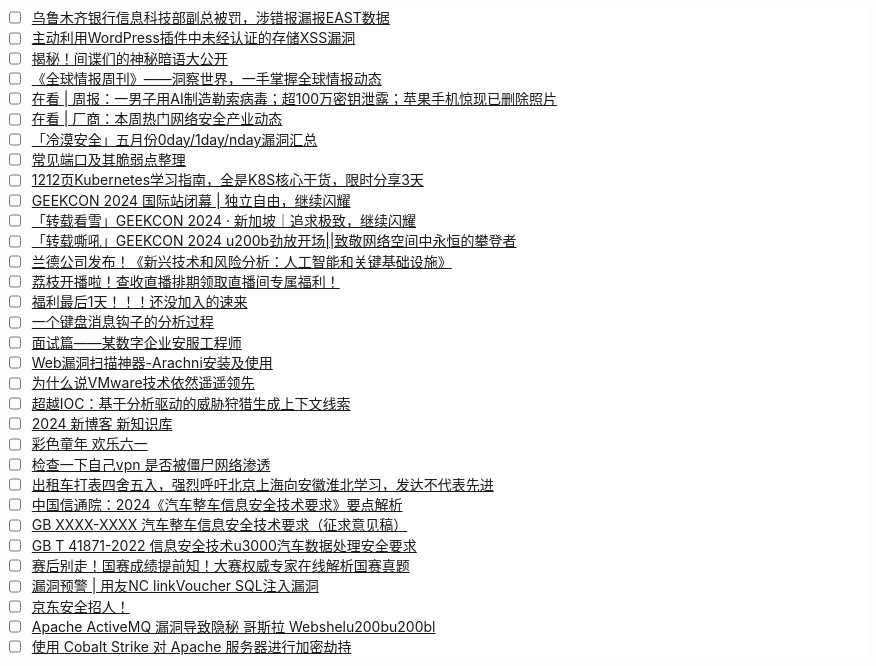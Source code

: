   - [ ] [乌鲁木齐银行信息科技部副总被罚，涉错报漏报EAST数据](https://mp.weixin.qq.com/s?__biz=MzIxMDIwODM2MA==&mid=2653930009&idx=1&sn=9dad88cc72a93a767708b5f0586390b8)
  - [ ] [主动利用WordPress插件中未经认证的存储XSS漏洞](https://mp.weixin.qq.com/s?__biz=MzI5NTA0MTY2Mw==&mid=2247485204&idx=1&sn=6a14ff7e2289b72dc943941ccfb5b0ab)
  - [ ] [揭秘！间谍们的神秘暗语大公开](https://mp.weixin.qq.com/s?__biz=MzA3Mjc1MTkwOA==&mid=2650550955&idx=1&sn=36c38d3b78a1a92690d129d8e3df522b)
  - [ ] [《全球情报周刊》——洞察世界，一手掌握全球情报动态](https://mp.weixin.qq.com/s?__biz=MzA3Mjc1MTkwOA==&mid=2650550955&idx=2&sn=bdf0436054980ac228de12114db1c03c)
  - [ ] [在看 | 周报：一男子用AI制造勒索病毒；超100万密钥泄露；苹果手机惊现已删除照片](https://mp.weixin.qq.com/s?__biz=MzU5ODgzNTExOQ==&mid=2247623372&idx=1&sn=a08cf233a7794f89e9611ef4a42269ff)
  - [ ] [在看 | 厂商：本周热门网络安全产业动态](https://mp.weixin.qq.com/s?__biz=MzU5ODgzNTExOQ==&mid=2247623372&idx=2&sn=eef50b5c179f0786bc23e5063627e940)
  - [ ] [「冷漠安全」五月份0day/1day/nday漏洞汇总](https://mp.weixin.qq.com/s?__biz=MzkyNDY3MTY3MA==&mid=2247484444&idx=1&sn=ecb0b41989d8f16d41e891d2bf45d6e7)
  - [ ] [常见端口及其脆弱点整理](https://mp.weixin.qq.com/s?__biz=MzkxMzMyNzMyMA==&mid=2247557708&idx=1&sn=090812c6d7dc9ff8c7422dc514cf2868)
  - [ ] [1212页Kubernetes学习指南，全是K8S核心干货，限时分享3天](https://mp.weixin.qq.com/s?__biz=MzkxMzMyNzMyMA==&mid=2247557708&idx=2&sn=56ff970c836ff8a4a343bc2f7e1cd9da)
  - [ ] [GEEKCON 2024 国际站闭幕 | 独立自由，继续闪耀](https://mp.weixin.qq.com/s?__biz=Mzk0NzQ5MDYyNw==&mid=2247485732&idx=1&sn=ff4059291096348ca98b3c3545aed981)
  - [ ] [「转载看雪」GEEKCON 2024 · 新加坡｜追求极致，继续闪耀](https://mp.weixin.qq.com/s?__biz=Mzk0NzQ5MDYyNw==&mid=2247485732&idx=2&sn=b97461f0c17ef92bc6dd0da445d9d638)
  - [ ] [「转载嘶吼」GEEKCON 2024 u200b劲放开场||致敬网络空间中永恒的攀登者](https://mp.weixin.qq.com/s?__biz=Mzk0NzQ5MDYyNw==&mid=2247485732&idx=3&sn=ab1392ab71c8ec85dc56018ff937aee4)
  - [ ] [兰德公司发布！《新兴技术和风险分析：人工智能和关键基础设施》](https://mp.weixin.qq.com/s?__biz=MzI1OTExNDY1NQ==&mid=2651613151&idx=1&sn=0ebfce55060c88984cadac70a748ca1b)
  - [ ] [荔枝开播啦！查收直播排期领取直播间专属福利！](https://mp.weixin.qq.com/s?__biz=MzI2MjcwMTgwOQ==&mid=2247490950&idx=1&sn=06820c8d7d5dbabf8b7bd65a9b607bed)
  - [ ] [福利最后1天！！！还没加入的速来](https://mp.weixin.qq.com/s?__biz=MzI3NjUzOTQ0NQ==&mid=2247511005&idx=1&sn=850951284c2de26d1079d74cf6043603)
  - [ ] [一个键盘消息钩子的分析过程](https://mp.weixin.qq.com/s?__biz=MjM5NDcxMDQzNA==&mid=2247489033&idx=1&sn=cccf3c33dcbdebbe58988432880363b6)
  - [ ] [面试篇——某数字企业安服工程师](https://mp.weixin.qq.com/s?__biz=MzkzNzY3ODk4MQ==&mid=2247483908&idx=1&sn=c33dc5ed3c9b937789f4cac1965c8827)
  - [ ] [Web漏洞扫描神器-Arachni安装及使用](https://mp.weixin.qq.com/s?__biz=MzkxMzIwNTY1OA==&mid=2247504702&idx=1&sn=758ea48e9b1af4c39fd7fde4f128c367)
  - [ ] [为什么说VMware技术依然遥遥领先](https://mp.weixin.qq.com/s?__biz=MzUyOTkzMjk1Ng==&mid=2247485795&idx=1&sn=9289c191dd8da127e478e069e644ab25)
  - [ ] [超越IOC：基于分析驱动的威胁狩猎生成上下文线索](https://mp.weixin.qq.com/s?__biz=MzU0MzgyMzM2Nw==&mid=2247485765&idx=1&sn=7034bc9102ea1fd3dc6230d120cd62ab)
  - [ ] [2024 新博客 新知识库](https://mp.weixin.qq.com/s?__biz=MzU2NzcwNTY3Mg==&mid=2247485018&idx=1&sn=bc60bea49b45faa1bcfdb58f8b902035)
  - [ ] [彩色童年 欢乐六一](https://mp.weixin.qq.com/s?__biz=MjM5NzYwNDU0Mg==&mid=2649244875&idx=1&sn=b81169488faea6e0c97cd17849883cbe)
  - [ ] [检查一下自己vpn 是否被僵尸网络渗透](https://mp.weixin.qq.com/s?__biz=MzkzNDIzNDUxOQ==&mid=2247485030&idx=1&sn=71b67fccc6de57d8f351bbbe566a3acd)
  - [ ] [出租车打表四舍五入，强烈呼吁北京上海向安徽淮北学习，发达不代表先进](https://mp.weixin.qq.com/s?__biz=MzkwMzI1ODUwNA==&mid=2247487189&idx=1&sn=987547a3c08ec25786afd92f73989ab6)
  - [ ] [中国信通院：2024《汽车整车信息安全技术要求》要点解析](https://mp.weixin.qq.com/s?__biz=MzU2MDk1Nzg2MQ==&mid=2247609581&idx=1&sn=fab7f6b2db4850e7efbc089e113b99e3)
  - [ ] [GB XXXX-XXXX 汽车整车信息安全技术要求（征求意见稿）](https://mp.weixin.qq.com/s?__biz=MzU2MDk1Nzg2MQ==&mid=2247609581&idx=2&sn=7af5d54365d77a73ffd6f44cb3ce6bd7)
  - [ ] [GB T 41871-2022 信息安全技术u3000汽车数据处理安全要求](https://mp.weixin.qq.com/s?__biz=MzU2MDk1Nzg2MQ==&mid=2247609581&idx=3&sn=5e7099d22e435065b1a2301af7304074)
  - [ ] [赛后别走！国赛成绩提前知！大赛权威专家在线解析国赛真题](https://mp.weixin.qq.com/s?__biz=MzkwODM4NDM5OA==&mid=2247517980&idx=1&sn=e22182a174e44632e7eaffc5f73250fc)
  - [ ] [漏洞预警 | 用友NC linkVoucher SQL注入漏洞](https://mp.weixin.qq.com/s?__biz=Mzg3NzUyMTM0NA==&mid=2247485846&idx=1&sn=eec92e52c0164f470a71314ec6c5e57e)
  - [ ] [京东安全招人！](https://mp.weixin.qq.com/s?__biz=MzAwMjA5OTY5Ng==&mid=2247522610&idx=1&sn=022282c095ef1d7e518b8224fa74c052)
  - [ ] [Apache ActiveMQ 漏洞导致隐秘 哥斯拉 Webshelu200bu200bl](https://mp.weixin.qq.com/s?__biz=MzAxMjYyMzkwOA==&mid=2247508698&idx=1&sn=0df74b3562f67b9fec4b35e17105d2cb)
  - [ ] [使用 Cobalt Strike 对 Apache 服务器进行加密劫持](https://mp.weixin.qq.com/s?__biz=MzAxMjYyMzkwOA==&mid=2247508698&idx=2&sn=8a506293fae546727a6768d935d5f8da)